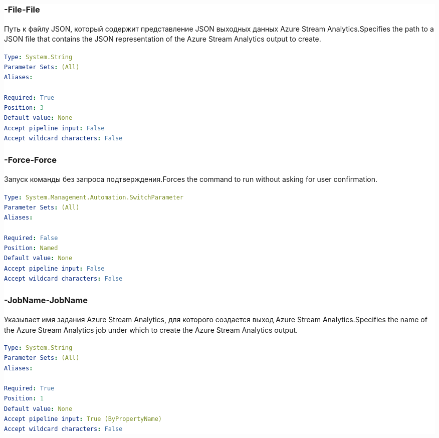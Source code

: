 ### <span data-ttu-id="8f84a-120">-File</span><span class="sxs-lookup"><span data-stu-id="8f84a-120">-File</span></span>
<span data-ttu-id="8f84a-121">Путь к файлу JSON, который содержит представление JSON выходных данных Azure Stream Analytics.</span><span class="sxs-lookup"><span data-stu-id="8f84a-121">Specifies the path to a JSON file that contains the JSON representation of the Azure Stream Analytics output to create.</span></span>

```yaml
Type: System.String
Parameter Sets: (All)
Aliases:

Required: True
Position: 3
Default value: None
Accept pipeline input: False
Accept wildcard characters: False
```

### <span data-ttu-id="8f84a-122">-Force</span><span class="sxs-lookup"><span data-stu-id="8f84a-122">-Force</span></span>
<span data-ttu-id="8f84a-123">Запуск команды без запроса подтверждения.</span><span class="sxs-lookup"><span data-stu-id="8f84a-123">Forces the command to run without asking for user confirmation.</span></span>

```yaml
Type: System.Management.Automation.SwitchParameter
Parameter Sets: (All)
Aliases:

Required: False
Position: Named
Default value: None
Accept pipeline input: False
Accept wildcard characters: False
```

### <span data-ttu-id="8f84a-124">-JobName</span><span class="sxs-lookup"><span data-stu-id="8f84a-124">-JobName</span></span>
<span data-ttu-id="8f84a-125">Указывает имя задания Azure Stream Analytics, для которого создается выход Azure Stream Analytics.</span><span class="sxs-lookup"><span data-stu-id="8f84a-125">Specifies the name of the Azure Stream Analytics job under which to create the Azure Stream Analytics output.</span></span>

```yaml
Type: System.String
Parameter Sets: (All)
Aliases:

Required: True
Position: 1
Default value: None
Accept pipeline input: True (ByPropertyName)
Accept wildcard characters: False
```
